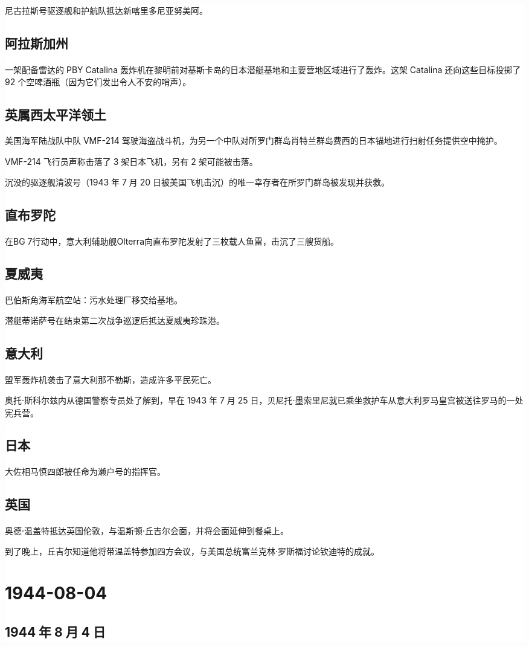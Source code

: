 尼古拉斯号驱逐舰和护航队抵达新喀里多尼亚努美阿。

## 阿拉斯加州

一架配备雷达的 PBY Catalina
轰炸机在黎明前对基斯卡岛的日本潜艇基地和主要营地区域进行了轰炸。这架
Catalina 还向这些目标投掷了 92
个空啤酒瓶（因为它们发出令人不安的哨声）。

## 英属西太平洋领土

美国海军陆战队中队 VMF-214
驾驶海盗战斗机，为另一个中队对所罗门群岛肖特兰群岛费西的日本锚地进行扫射任务提供空中掩护。

VMF-214 飞行员声称击落了 3 架日本飞机，另有 2 架可能被击落。

沉没的驱逐舰清波号（1943 年 7 月 20
日被美国飞机击沉）的唯一幸存者在所罗门群岛被发现并获救。

## 直布罗陀

在BG
7行动中，意大利辅助舰Olterra向直布罗陀发射了三枚载人鱼雷，击沉了三艘货船。

## 夏威夷

巴伯斯角海军航空站：污水处理厂移交给基地。

潜艇蒂诺萨号在结束第二次战争巡逻后抵达夏威夷珍珠港。

## 意大利

盟军轰炸机袭击了意大利那不勒斯，造成许多平民死亡。

奥托·斯科尔兹内从德国警察专员处了解到，早在 1943 年 7 月 25
日，贝尼托·墨索里尼就已乘坐救护车从意大利罗马皇宫被送往罗马的一处宪兵营。

## 日本

大佐相马慎四郎被任命为濑户号的指挥官。

## 英国

奥德·温盖特抵达英国伦敦，与温斯顿·丘吉尔会面，并将会面延伸到餐桌上。

到了晚上，丘吉尔知道他将带温盖特参加四方会议，与美国总统富兰克林·罗斯福讨论钦迪特的成就。



# 1944-08-04

## 1944 年 8 月 4 日
